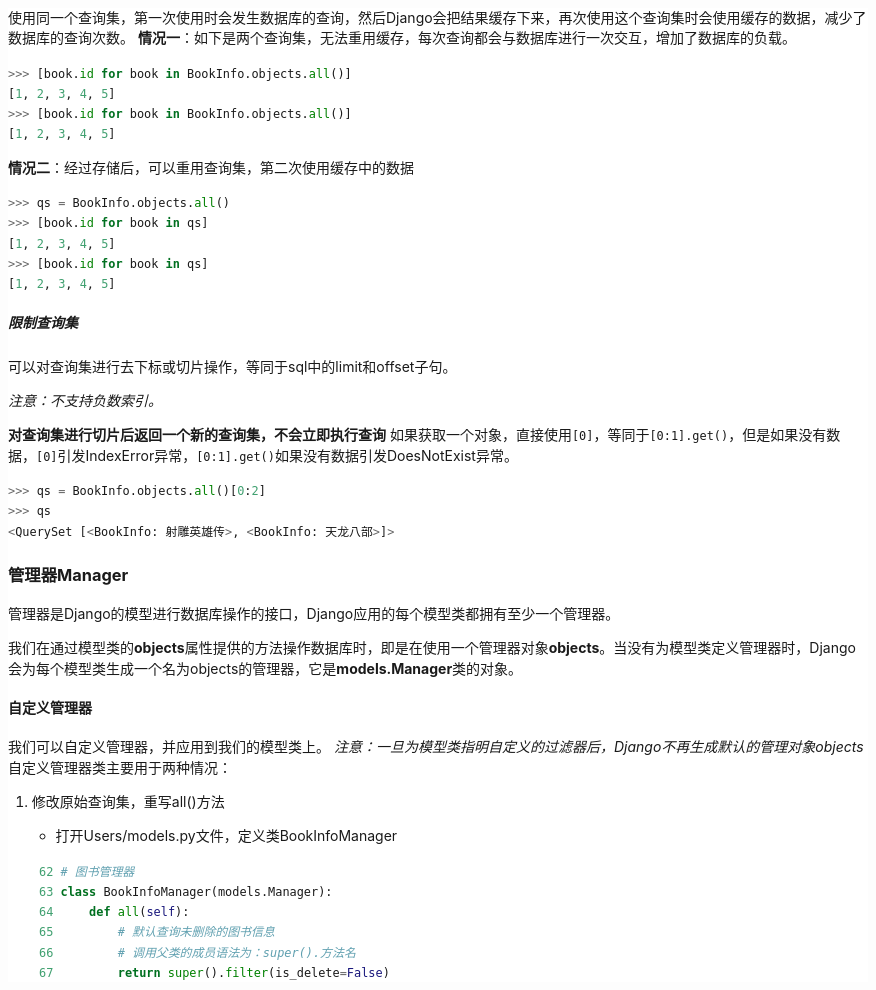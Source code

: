 使用同一个查询集，第一次使用时会发生数据库的查询，然后Django会把结果缓存下来，再次使用这个查询集时会使用缓存的数据，减少了数据库的查询次数。
**情况一**：如下是两个查询集，无法重用缓存，每次查询都会与数据库进行一次交互，增加了数据库的负载。

```python
>>> [book.id for book in BookInfo.objects.all()]
[1, 2, 3, 4, 5]
>>> [book.id for book in BookInfo.objects.all()]
[1, 2, 3, 4, 5]
```

**情况二**：经过存储后，可以重用查询集，第二次使用缓存中的数据

```python
>>> qs = BookInfo.objects.all()
>>> [book.id for book in qs]
[1, 2, 3, 4, 5]
>>> [book.id for book in qs]
[1, 2, 3, 4, 5]
```

##### 限制查询集

可以对查询集进行去下标或切片操作，等同于sql中的limit和offset子句。

*注意：不支持负数索引。*

**对查询集进行切片后返回一个新的查询集，不会立即执行查询**
如果获取一个对象，直接使用`[0]`，等同于`[0:1].get()`，但是如果没有数据，`[0]`引发IndexError异常，`[0:1].get()`如果没有数据引发DoesNotExist异常。

```python
>>> qs = BookInfo.objects.all()[0:2]
>>> qs
<QuerySet [<BookInfo: 射雕英雄传>, <BookInfo: 天龙八部>]>
```

### 管理器Manager

管理器是Django的模型进行数据库操作的接口，Django应用的每个模型类都拥有至少一个管理器。

我们在通过模型类的**objects**属性提供的方法操作数据库时，即是在使用一个管理器对象**objects**。当没有为模型类定义管理器时，Django会为每个模型类生成一个名为objects的管理器，它是**models.Manager**类的对象。

#### 自定义管理器 

我们可以自定义管理器，并应用到我们的模型类上。
*注意：一旦为模型类指明自定义的过滤器后，Django不再生成默认的管理对象objects*
自定义管理器类主要用于两种情况：

1. 修改原始查询集，重写all()方法

   * 打开Users/models.py文件，定义类BookInfoManager

   ```python
    62 # 图书管理器
    63 class BookInfoManager(models.Manager):
    64     def all(self):
    65         # 默认查询未删除的图书信息
    66         # 调用父类的成员语法为：super().方法名
    67         return super().filter(is_delete=False)  
   ```
